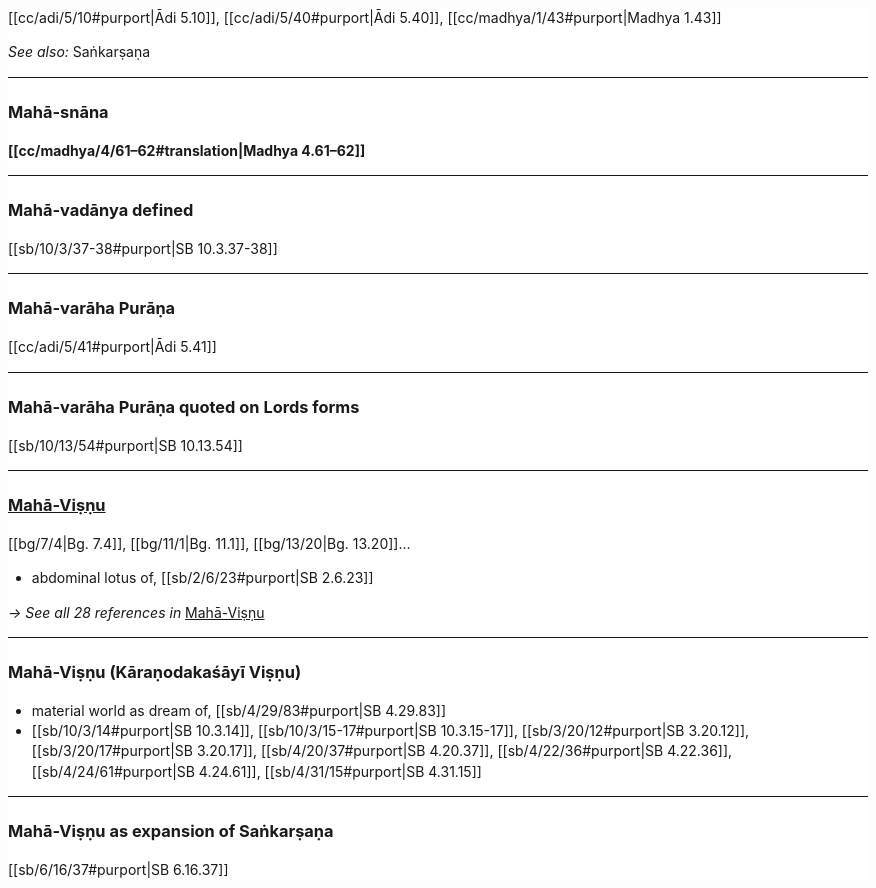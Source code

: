 [[cc/adi/5/10#purport|Ādi 5.10]], [[cc/adi/5/40#purport|Ādi 5.40]], [[cc/madhya/1/43#purport|Madhya 1.43]]


*See also:* Saṅkarṣaṇa

---

### Mahā-snāna

**[[cc/madhya/4/61–62#translation|Madhya 4.61–62]]**


---

### Mahā-vadānya defined

[[sb/10/3/37-38#purport|SB 10.3.37-38]]


---

### Mahā-varāha Purāṇa

[[cc/adi/5/41#purport|Ādi 5.41]]


---

### Mahā-varāha Purāṇa quoted on Lords forms

[[sb/10/13/54#purport|SB 10.13.54]]


---

### [Mahā-Viṣṇu](../entries/maha-visnu.md)

[[bg/7/4|Bg. 7.4]], [[bg/11/1|Bg. 11.1]], [[bg/13/20|Bg. 13.20]]...

* abdominal lotus of, [[sb/2/6/23#purport|SB 2.6.23]]

*→ See all 28 references in* [Mahā-Viṣṇu](../entries/maha-visnu.md)

---

### Mahā-Viṣṇu (Kāraṇodakaśāyī Viṣṇu)

* material world as dream of, [[sb/4/29/83#purport|SB 4.29.83]]
* [[sb/10/3/14#purport|SB 10.3.14]], [[sb/10/3/15-17#purport|SB 10.3.15-17]], [[sb/3/20/12#purport|SB 3.20.12]], [[sb/3/20/17#purport|SB 3.20.17]], [[sb/4/20/37#purport|SB 4.20.37]], [[sb/4/22/36#purport|SB 4.22.36]], [[sb/4/24/61#purport|SB 4.24.61]], [[sb/4/31/15#purport|SB 4.31.15]]

---

### Mahā-Viṣṇu as expansion of Saṅkarṣaṇa

[[sb/6/16/37#purport|SB 6.16.37]]
